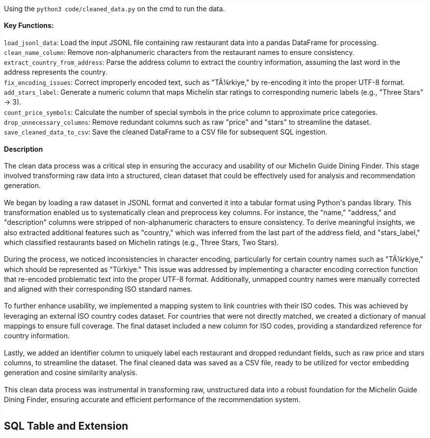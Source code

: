Using the `python3 code/cleaned_data.py` on the cmd to run the data.

**Key Functions:**<br>

`load_jsonl_data`: Load the input JSONL file containing raw restaurant data into a pandas DataFrame for processing.<br>
`clean_name_column`: Remove non-alphanumeric characters from the restaurant names to ensure consistency.<br>
`extract_country_from_address`: Parse the address column to extract the country information, assuming the last word in the address represents the country.<br>
`fix_encoding_issues`: Correct improperly encoded text, such as "TÃ¼rkiye," by re-encoding it into the proper UTF-8 format.<br>
`add_stars_label`: Generate a numeric column that maps Michelin star ratings to corresponding numeric labels (e.g., "Three Stars" → 3).<br>
`count_price_symbols`: Calculate the number of special symbols in the price column to approximate price categories.<br>
`drop_unnecessary_columns`: Remove redundant columns such as raw "price" and "stars" to streamline the dataset.<br>
`save_cleaned_data_to_csv`: Save the cleaned DataFrame to a CSV file for subsequent SQL ingestion.<br>

**Description**

The clean data process was a critical step in ensuring the accuracy and usability of our Michelin Guide Dining Finder. This stage involved transforming raw data into a structured, clean dataset that could be effectively used for analysis and recommendation generation.

We began by loading a raw dataset in JSONL format and converted it into a tabular format using Python's pandas library. This transformation enabled us to systematically clean and preprocess key columns. For instance, the "name," "address," and "description" columns were stripped of non-alphanumeric characters to ensure consistency. To derive meaningful insights, we also extracted additional features such as "country," which was inferred from the last part of the address field, and "stars_label," which classified restaurants based on Michelin ratings (e.g., Three Stars, Two Stars).

During the process, we noticed inconsistencies in character encoding, particularly for certain country names such as "TÃ¼rkiye," which should be represented as "Türkiye." This issue was addressed by implementing a character encoding correction function that re-encoded problematic text into the proper UTF-8 format. Additionally, unmapped country names were manually corrected and aligned with their corresponding ISO standard names.

To further enhance usability, we implemented a mapping system to link countries with their ISO codes. This was achieved by leveraging an external ISO country codes dataset. For countries that were not directly matched, we created a dictionary of manual mappings to ensure full coverage. The final dataset included a new column for ISO codes, providing a standardized reference for country information.

Lastly, we added an identifier column to uniquely label each restaurant and dropped redundant fields, such as raw price and stars columns, to streamline the dataset. The final cleaned data was saved as a CSV file, ready to be utilized for vector embedding generation and cosine similarity analysis.

This clean data process was instrumental in transforming raw, unstructured data into a robust foundation for the Michelin Guide Dining Finder, ensuring accurate and efficient performance of the recommendation system.

## SQL Table and Extension ##

